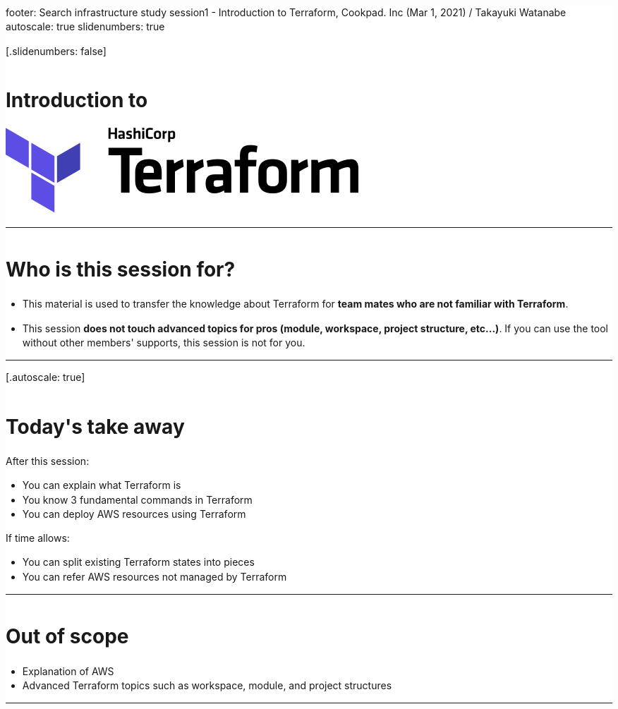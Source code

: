 footer: Search infrastructure study session1 - Introduction to Terraform, Cookpad. Inc (Mar 1, 2021) / Takayuki Watanabe
autoscale: true
slidenumbers: true

[.slidenumbers: false]

# Introduction to

![](img/terraform-logo.svg)

-------------------------------
# Who is this session for?

* This material is used to transfer the knowledge about Terraform for **team mates who are not familiar with Terraform**.

* This session **does not touch advanced topics for pros (module, workspace, project structure, etc...)**. If you can use the tool without other members' supports, this session is not for you.

-------------------------------
[.autoscale: true]

# Today's take away

After this session:

- You can explain what Terraform is
- You know 3 fundamental commands in Terraform
- You can deploy AWS resources using Terraform

If time allows:

- You can split existing Terraform states into pieces
- You can refer AWS resources not managed by Terraform

-------------------------------

# Out of scope

* Explanation of AWS
* Advanced Terraform topics such as workspace, module, and project structures

-------------------------------
